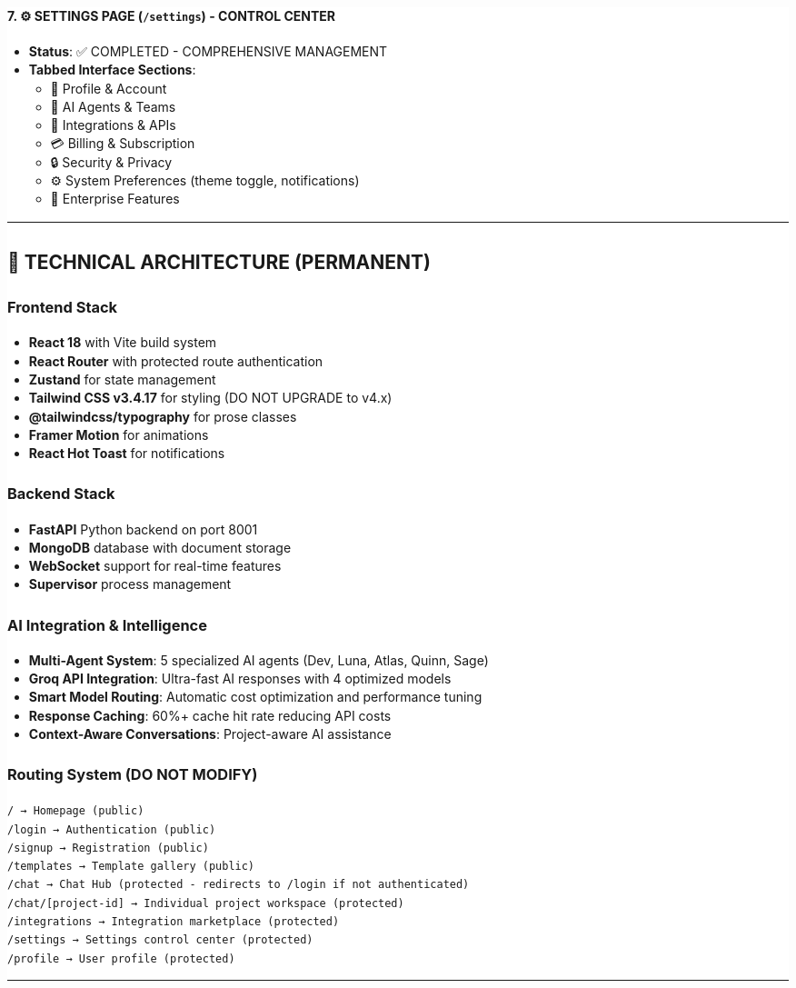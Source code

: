 #### **7. ⚙️ SETTINGS PAGE (`/settings`) - CONTROL CENTER**
- **Status**: ✅ COMPLETED - COMPREHENSIVE MANAGEMENT
- **Tabbed Interface Sections**:
  - 👤 Profile & Account
  - 🤖 AI Agents & Teams  
  - 🔗 Integrations & APIs
  - 💳 Billing & Subscription
  - 🔒 Security & Privacy
  - ⚙️ System Preferences (theme toggle, notifications)
  - 🏢 Enterprise Features

---

## 🔧 **TECHNICAL ARCHITECTURE (PERMANENT)**

### **Frontend Stack**
- **React 18** with Vite build system
- **React Router** with protected route authentication
- **Zustand** for state management
- **Tailwind CSS v3.4.17** for styling (DO NOT UPGRADE to v4.x)
- **@tailwindcss/typography** for prose classes
- **Framer Motion** for animations
- **React Hot Toast** for notifications

### **Backend Stack**
- **FastAPI** Python backend on port 8001
- **MongoDB** database with document storage
- **WebSocket** support for real-time features
- **Supervisor** process management

### **AI Integration & Intelligence**
- **Multi-Agent System**: 5 specialized AI agents (Dev, Luna, Atlas, Quinn, Sage)
- **Groq API Integration**: Ultra-fast AI responses with 4 optimized models
- **Smart Model Routing**: Automatic cost optimization and performance tuning
- **Response Caching**: 60%+ cache hit rate reducing API costs
- **Context-Aware Conversations**: Project-aware AI assistance

### **Routing System (DO NOT MODIFY)**
```
/ → Homepage (public)
/login → Authentication (public)
/signup → Registration (public)
/templates → Template gallery (public)
/chat → Chat Hub (protected - redirects to /login if not authenticated)
/chat/[project-id] → Individual project workspace (protected)
/integrations → Integration marketplace (protected)
/settings → Settings control center (protected)
/profile → User profile (protected)
```

---